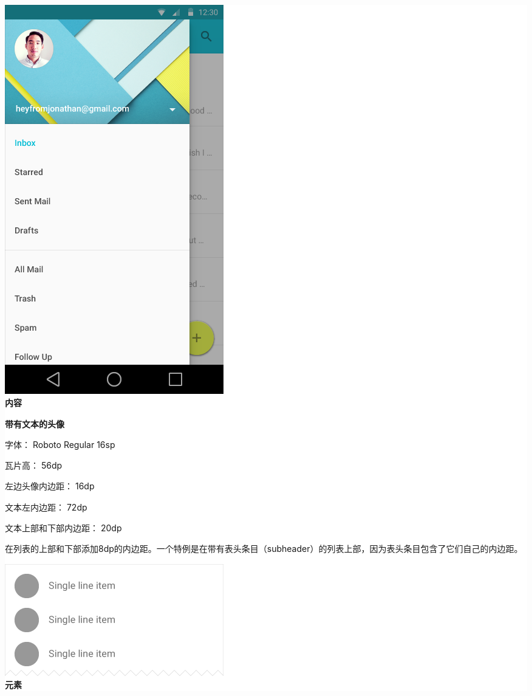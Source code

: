 ![](images/components-singlelinelists-3_large_mdpi.png)  
**内容**

**带有文本的头像**

字体： Roboto Regular 16sp

瓦片高： 56dp

左边头像内边距： 16dp

文本左内边距： 72dp

文本上部和下部内边距： 20dp

在列表的上部和下部添加8dp的内边距。一个特例是在带有表头条目（subheader）的列表上部，因为表头条目包含了它们自己的内边距。


![](images/components-singlelinelists-7_large_mdpi.png)   
**元素**  
